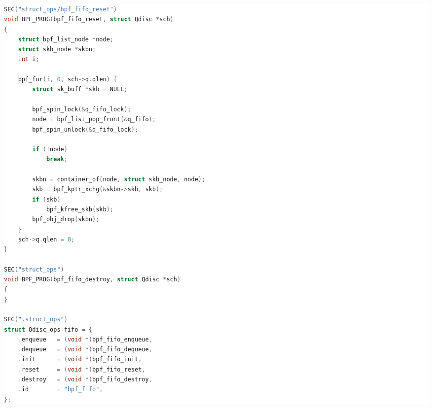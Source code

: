 ```c
SEC("struct_ops/bpf_fifo_reset")
void BPF_PROG(bpf_fifo_reset, struct Qdisc *sch)
{
	struct bpf_list_node *node;
	struct skb_node *skbn;
	int i;

	bpf_for(i, 0, sch->q.qlen) {
		struct sk_buff *skb = NULL;

		bpf_spin_lock(&q_fifo_lock);
		node = bpf_list_pop_front(&q_fifo);
		bpf_spin_unlock(&q_fifo_lock);

		if (!node)
			break;

		skbn = container_of(node, struct skb_node, node);
		skb = bpf_kptr_xchg(&skbn->skb, skb);
		if (skb)
			bpf_kfree_skb(skb);
		bpf_obj_drop(skbn);
	}
	sch->q.qlen = 0;
}

SEC("struct_ops")
void BPF_PROG(bpf_fifo_destroy, struct Qdisc *sch)
{
}

SEC(".struct_ops")
struct Qdisc_ops fifo = {
	.enqueue   = (void *)bpf_fifo_enqueue,
	.dequeue   = (void *)bpf_fifo_dequeue,
	.init      = (void *)bpf_fifo_init,
	.reset     = (void *)bpf_fifo_reset,
	.destroy   = (void *)bpf_fifo_destroy,
	.id        = "bpf_fifo",
};
```
